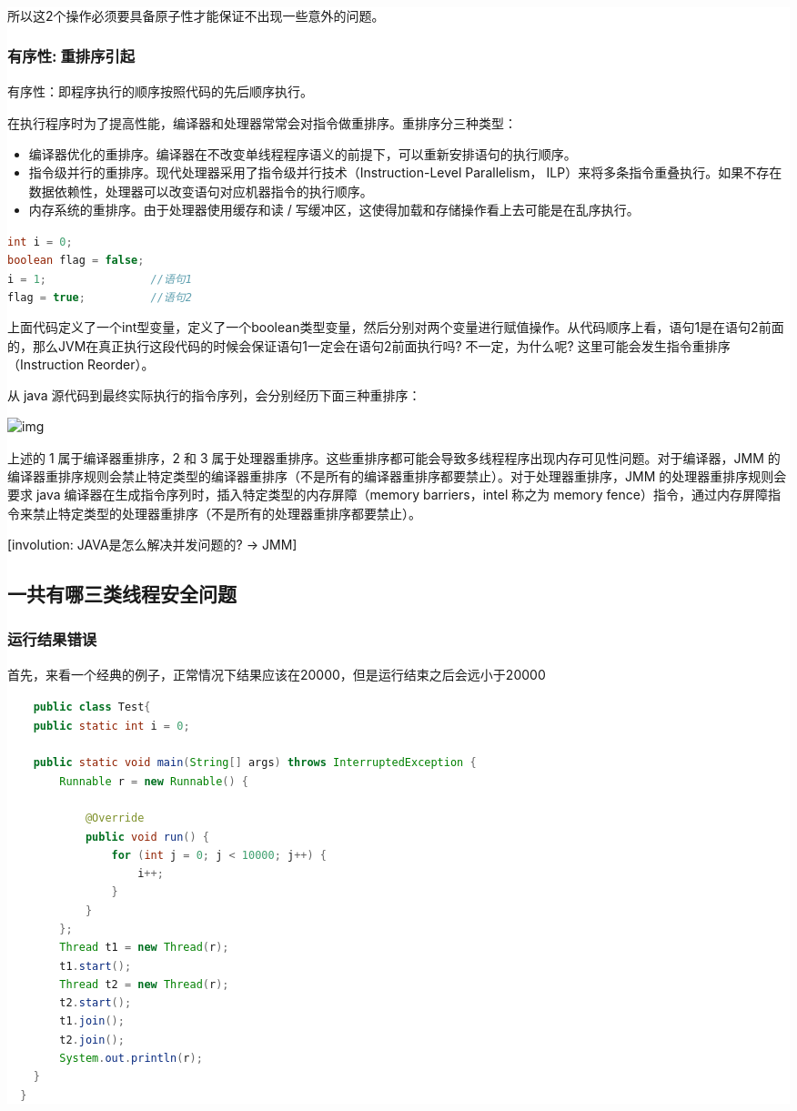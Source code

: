 所以这2个操作必须要具备原子性才能保证不出现一些意外的问题。

### 有序性: 重排序引起

有序性：即程序执行的顺序按照代码的先后顺序执行。

在执行程序时为了提高性能，编译器和处理器常常会对指令做重排序。重排序分三种类型：

- 编译器优化的重排序。编译器在不改变单线程程序语义的前提下，可以重新安排语句的执行顺序。
- 指令级并行的重排序。现代处理器采用了指令级并行技术（Instruction-Level Parallelism， ILP）来将多条指令重叠执行。如果不存在数据依赖性，处理器可以改变语句对应机器指令的执行顺序。
- 内存系统的重排序。由于处理器使用缓存和读 / 写缓冲区，这使得加载和存储操作看上去可能是在乱序执行。

```java
int i = 0;              
boolean flag = false;
i = 1;                //语句1  
flag = true;          //语句2
```

上面代码定义了一个int型变量，定义了一个boolean类型变量，然后分别对两个变量进行赋值操作。从代码顺序上看，语句1是在语句2前面的，那么JVM在真正执行这段代码的时候会保证语句1一定会在语句2前面执行吗? 不一定，为什么呢? 这里可能会发生指令重排序（Instruction Reorder）。

从 java 源代码到最终实际执行的指令序列，会分别经历下面三种重排序：

![img](http://java-engineer.ztianzeng.com/uPic/java-jmm-3.png)

上述的 1 属于编译器重排序，2 和 3 属于处理器重排序。这些重排序都可能会导致多线程程序出现内存可见性问题。对于编译器，JMM 的编译器重排序规则会禁止特定类型的编译器重排序（不是所有的编译器重排序都要禁止）。对于处理器重排序，JMM 的处理器重排序规则会要求 java 编译器在生成指令序列时，插入特定类型的内存屏障（memory barriers，intel 称之为 memory fence）指令，通过内存屏障指令来禁止特定类型的处理器重排序（不是所有的处理器重排序都要禁止）。

[involution: JAVA是怎么解决并发问题的? -> JMM]

## 一共有哪三类线程安全问题

### 运行结果错误

首先，来看一个经典的例子，正常情况下结果应该在20000，但是运行结束之后会远小于20000

```java
	public class Test{
    public static int i = 0;

    public static void main(String[] args) throws InterruptedException {
        Runnable r = new Runnable() {

            @Override
            public void run() {
                for (int j = 0; j < 10000; j++) {
                    i++;
                }
            }
        };
        Thread t1 = new Thread(r);
        t1.start();
        Thread t2 = new Thread(r);
        t2.start();
        t1.join();
        t2.join();
        System.out.println(r);
    }
  }
```
